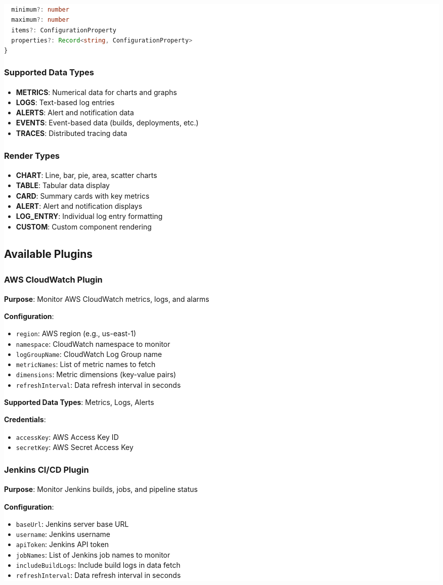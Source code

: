 ```typescript
  minimum?: number
  maximum?: number
  items?: ConfigurationProperty
  properties?: Record<string, ConfigurationProperty>
}
```

### Supported Data Types

- **METRICS**: Numerical data for charts and graphs
- **LOGS**: Text-based log entries
- **ALERTS**: Alert and notification data
- **EVENTS**: Event-based data (builds, deployments, etc.)
- **TRACES**: Distributed tracing data

### Render Types

- **CHART**: Line, bar, pie, area, scatter charts
- **TABLE**: Tabular data display
- **CARD**: Summary cards with key metrics
- **ALERT**: Alert and notification displays
- **LOG_ENTRY**: Individual log entry formatting
- **CUSTOM**: Custom component rendering

## Available Plugins

### AWS CloudWatch Plugin

**Purpose**: Monitor AWS CloudWatch metrics, logs, and alarms

**Configuration**:
- `region`: AWS region (e.g., us-east-1)
- `namespace`: CloudWatch namespace to monitor
- `logGroupName`: CloudWatch Log Group name
- `metricNames`: List of metric names to fetch
- `dimensions`: Metric dimensions (key-value pairs)
- `refreshInterval`: Data refresh interval in seconds

**Supported Data Types**: Metrics, Logs, Alerts

**Credentials**:
- `accessKey`: AWS Access Key ID
- `secretKey`: AWS Secret Access Key

### Jenkins CI/CD Plugin

**Purpose**: Monitor Jenkins builds, jobs, and pipeline status

**Configuration**:
- `baseUrl`: Jenkins server base URL
- `username`: Jenkins username
- `apiToken`: Jenkins API token
- `jobNames`: List of Jenkins job names to monitor
- `includeBuildLogs`: Include build logs in data fetch
- `refreshInterval`: Data refresh interval in seconds
